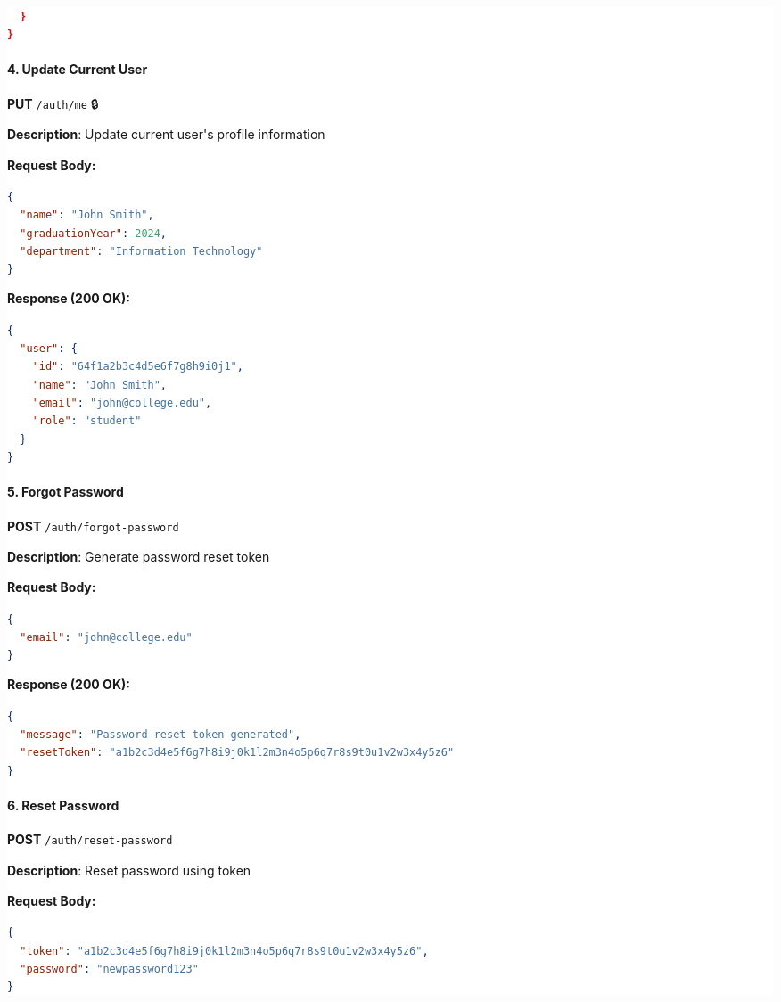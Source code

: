 ```json
  }
}
```

#### 4. Update Current User
**PUT** `/auth/me` 🔒

**Description**: Update current user's profile information

**Request Body:**
```json
{
  "name": "John Smith",
  "graduationYear": 2024,
  "department": "Information Technology"
}
```

**Response (200 OK):**
```json
{
  "user": {
    "id": "64f1a2b3c4d5e6f7g8h9i0j1",
    "name": "John Smith",
    "email": "john@college.edu",
    "role": "student"
  }
}
```

#### 5. Forgot Password
**POST** `/auth/forgot-password`

**Description**: Generate password reset token

**Request Body:**
```json
{
  "email": "john@college.edu"
}
```

**Response (200 OK):**
```json
{
  "message": "Password reset token generated",
  "resetToken": "a1b2c3d4e5f6g7h8i9j0k1l2m3n4o5p6q7r8s9t0u1v2w3x4y5z6"
}
```

#### 6. Reset Password
**POST** `/auth/reset-password`

**Description**: Reset password using token

**Request Body:**
```json
{
  "token": "a1b2c3d4e5f6g7h8i9j0k1l2m3n4o5p6q7r8s9t0u1v2w3x4y5z6",
  "password": "newpassword123"
}
```
